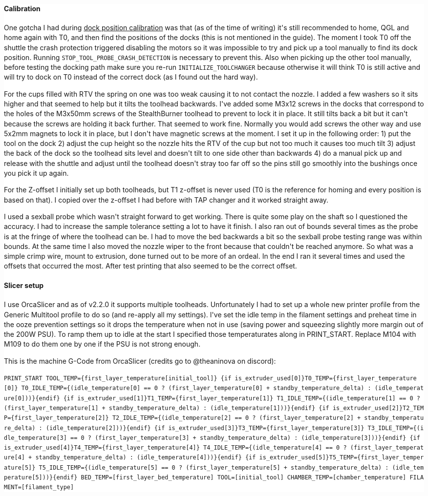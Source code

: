 #### Calibration

One gotcha I had during [dock position calibration](https://github.com/DraftShift/StealthChanger/wiki/Calibration) was that (as of the time of writing) it's still recommended to home, QGL and home again with T0, and then find the positions of the docks (this is not mentioned in the guide). The moment I took T0 off the shuttle the crash protection triggered disabling the motors so it was impossible to try and pick up a tool manually to find its dock position. Running `STOP_TOOL_PROBE_CRASH_DETECTION` is necessary to prevent this. Also when picking up the other tool manually, before testing the docking path make sure you re-run `INITIALIZE_TOOLCHANGER` because otherwise it will think T0 is still active and will try to dock on T0 instead of the correct dock (as I found out the hard way).

For the cups filled with RTV the spring on one was too weak causing it to not contact the nozzle. I added a few washers so it sits higher and that seemed to help but it tilts the toolhead backwards. I've added some M3x12 screws in the docks that correspond to the holes of the M3x50mm screws of the StealthBurner toolhead to prevent to lock it in place. It still tilts back a bit but it can't because the screws are holding it back further. That seemed to work fine. Normally you would add screws the other way and use 5x2mm magnets to lock it in place, but I don't have magnetic screws at the moment. I set it up in the following order: 1) put the tool on the dock 2) adjust the cup height so the nozzle hits the RTV of the cup but not too much it causes too much tilt 3) adjust the back of the dock so the toolhead sits level and doesn't tilt to one side other than backwards 4) do a manual pick up and release with the shuttle and adjust until the toolhead doesn't stray too far off so the pins still go smoothly into the bushings once you pick it up again.

For the Z-offset I initially set up both toolheads, but T1 z-offset is never used (T0 is the reference for homing and every position is based on that). I copied over the z-offset I had before with TAP changer and it worked straight away.

I used a sexball probe which wasn't straight forward to get working. There is quite some play on the shaft so I questioned the accuracy. I had to increase the sample tolerance setting a lot to have it finish. I also ran out of bounds several times as the probe is at the fringe of where the toolhead can be. I had to move the bed backwards a bit so the sexball probe testing range was within bounds. At the same time I also moved the nozzle wiper to the front because that couldn't be reached anymore. So what was a simple crimp wire, mount to extrusion, done turned out to be more of an ordeal. In the end I ran it several times and used the offsets that occurred the most. After test printing that also seemed to be the correct offset.

#### Slicer setup

I use OrcaSlicer and as of v2.2.0 it supports multiple toolheads. Unfortunately I had to set up a whole new printer profile from the Generic Multitool profile to do so (and re-apply all my settings). I've set the idle temp in the filament settings and preheat time in the ooze prevention settings so it drops the temperature when not in use (saving power and squeezing slightly more margin out of the 200W PSU). To ramp them up to idle at the start I specified those temperaturates along in PRINT_START. Replace M104 with M109 to do them one by one if the PSU is not strong enough.

This is the machine G-Code from OrcaSlicer (credits go to @theaninova on discord):
```
PRINT_START TOOL_TEMP={first_layer_temperature[initial_tool]} {if is_extruder_used[0]}T0_TEMP={first_layer_temperature[0]} T0_IDLE_TEMP={(idle_temperature[0] == 0 ? (first_layer_temperature[0] + standby_temperature_delta) : (idle_temperature[0]))}{endif} {if is_extruder_used[1]}T1_TEMP={first_layer_temperature[1]} T1_IDLE_TEMP={(idle_temperature[1] == 0 ? (first_layer_temperature[1] + standby_temperature_delta) : (idle_temperature[1]))}{endif} {if is_extruder_used[2]}T2_TEMP={first_layer_temperature[2]} T2_IDLE_TEMP={(idle_temperature[2] == 0 ? (first_layer_temperature[2] + standby_temperature_delta) : (idle_temperature[2]))}{endif} {if is_extruder_used[3]}T3_TEMP={first_layer_temperature[3]} T3_IDLE_TEMP={(idle_temperature[3] == 0 ? (first_layer_temperature[3] + standby_temperature_delta) : (idle_temperature[3]))}{endif} {if is_extruder_used[4]}T4_TEMP={first_layer_temperature[4]} T4_IDLE_TEMP={(idle_temperature[4] == 0 ? (first_layer_temperature[4] + standby_temperature_delta) : (idle_temperature[4]))}{endif} {if is_extruder_used[5]}T5_TEMP={first_layer_temperature[5]} T5_IDLE_TEMP={(idle_temperature[5] == 0 ? (first_layer_temperature[5] + standby_temperature_delta) : (idle_temperature[5]))}{endif} BED_TEMP=[first_layer_bed_temperature] TOOL=[initial_tool] CHAMBER_TEMP=[chamber_temperature] FILAMENT=[filament_type]
```
